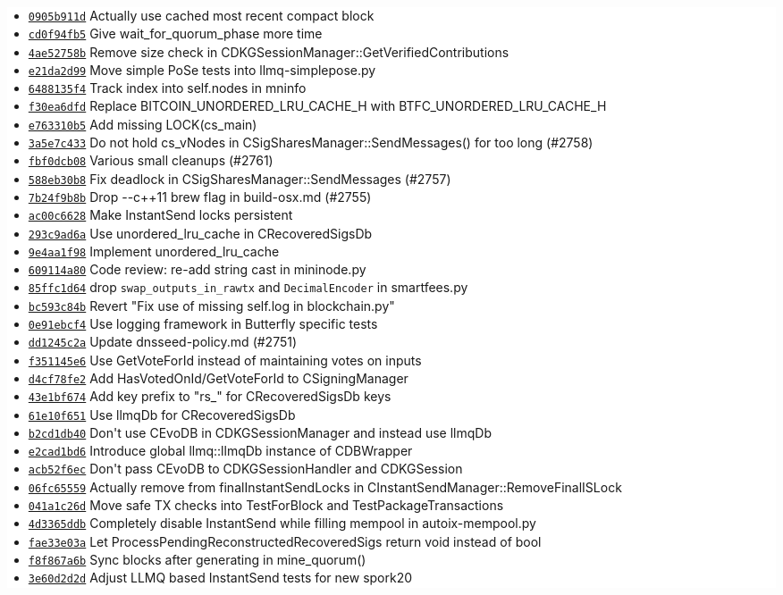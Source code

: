 - [`0905b911d`](https://github.com/ButterflyCoinOK/Butterfly/commit/0905b911d) Actually use cached most recent compact block
- [`cd0f94fb5`](https://github.com/ButterflyCoinOK/Butterfly/commit/cd0f94fb5) Give wait_for_quorum_phase more time
- [`4ae52758b`](https://github.com/ButterflyCoinOK/Butterfly/commit/4ae52758b) Remove size check in CDKGSessionManager::GetVerifiedContributions
- [`e21da2d99`](https://github.com/ButterflyCoinOK/Butterfly/commit/e21da2d99) Move simple PoSe tests into llmq-simplepose.py
- [`6488135f4`](https://github.com/ButterflyCoinOK/Butterfly/commit/6488135f4) Track index into self.nodes in mninfo
- [`f30ea6dfd`](https://github.com/ButterflyCoinOK/Butterfly/commit/f30ea6dfd) Replace BITCOIN_UNORDERED_LRU_CACHE_H with BTFC_UNORDERED_LRU_CACHE_H
- [`e763310b5`](https://github.com/ButterflyCoinOK/Butterfly/commit/e763310b5) Add missing LOCK(cs_main)
- [`3a5e7c433`](https://github.com/ButterflyCoinOK/Butterfly/commit/3a5e7c433) Do not hold cs_vNodes in CSigSharesManager::SendMessages() for too long (#2758)
- [`fbf0dcb08`](https://github.com/ButterflyCoinOK/Butterfly/commit/fbf0dcb08) Various small cleanups (#2761)
- [`588eb30b8`](https://github.com/ButterflyCoinOK/Butterfly/commit/588eb30b8) Fix deadlock in CSigSharesManager::SendMessages (#2757)
- [`7b24f9b8b`](https://github.com/ButterflyCoinOK/Butterfly/commit/7b24f9b8b) Drop --c++11 brew flag in build-osx.md (#2755)
- [`ac00c6628`](https://github.com/ButterflyCoinOK/Butterfly/commit/ac00c6628) Make InstantSend locks persistent
- [`293c9ad6a`](https://github.com/ButterflyCoinOK/Butterfly/commit/293c9ad6a) Use unordered_lru_cache in CRecoveredSigsDb
- [`9e4aa1f98`](https://github.com/ButterflyCoinOK/Butterfly/commit/9e4aa1f98) Implement unordered_lru_cache
- [`609114a80`](https://github.com/ButterflyCoinOK/Butterfly/commit/609114a80) Code review: re-add string cast in mininode.py
- [`85ffc1d64`](https://github.com/ButterflyCoinOK/Butterfly/commit/85ffc1d64) drop `swap_outputs_in_rawtx` and `DecimalEncoder` in smartfees.py
- [`bc593c84b`](https://github.com/ButterflyCoinOK/Butterfly/commit/bc593c84b) Revert "Fix use of missing self.log in blockchain.py"
- [`0e91ebcf4`](https://github.com/ButterflyCoinOK/Butterfly/commit/0e91ebcf4) Use logging framework in Butterfly specific tests
- [`dd1245c2a`](https://github.com/ButterflyCoinOK/Butterfly/commit/dd1245c2a) Update dnsseed-policy.md (#2751)
- [`f351145e6`](https://github.com/ButterflyCoinOK/Butterfly/commit/f351145e6) Use GetVoteForId instead of maintaining votes on inputs
- [`d4cf78fe2`](https://github.com/ButterflyCoinOK/Butterfly/commit/d4cf78fe2) Add HasVotedOnId/GetVoteForId to CSigningManager
- [`43e1bf674`](https://github.com/ButterflyCoinOK/Butterfly/commit/43e1bf674) Add key prefix to "rs_" for CRecoveredSigsDb keys
- [`61e10f651`](https://github.com/ButterflyCoinOK/Butterfly/commit/61e10f651) Use llmqDb for CRecoveredSigsDb
- [`b2cd1db40`](https://github.com/ButterflyCoinOK/Butterfly/commit/b2cd1db40) Don't use CEvoDB in CDKGSessionManager and instead use llmqDb
- [`e2cad1bd6`](https://github.com/ButterflyCoinOK/Butterfly/commit/e2cad1bd6) Introduce global llmq::llmqDb instance of CDBWrapper
- [`acb52f6ec`](https://github.com/ButterflyCoinOK/Butterfly/commit/acb52f6ec) Don't pass CEvoDB to CDKGSessionHandler and CDKGSession
- [`06fc65559`](https://github.com/ButterflyCoinOK/Butterfly/commit/06fc65559) Actually remove from finalInstantSendLocks in CInstantSendManager::RemoveFinalISLock
- [`041a1c26d`](https://github.com/ButterflyCoinOK/Butterfly/commit/041a1c26d) Move safe TX checks into TestForBlock and TestPackageTransactions
- [`4d3365ddb`](https://github.com/ButterflyCoinOK/Butterfly/commit/4d3365ddb) Completely disable InstantSend while filling mempool in autoix-mempool.py
- [`fae33e03a`](https://github.com/ButterflyCoinOK/Butterfly/commit/fae33e03a) Let ProcessPendingReconstructedRecoveredSigs return void instead of bool
- [`f8f867a6b`](https://github.com/ButterflyCoinOK/Butterfly/commit/f8f867a6b) Sync blocks after generating in mine_quorum()
- [`3e60d2d2d`](https://github.com/ButterflyCoinOK/Butterfly/commit/3e60d2d2d) Adjust LLMQ based InstantSend tests for new spork20